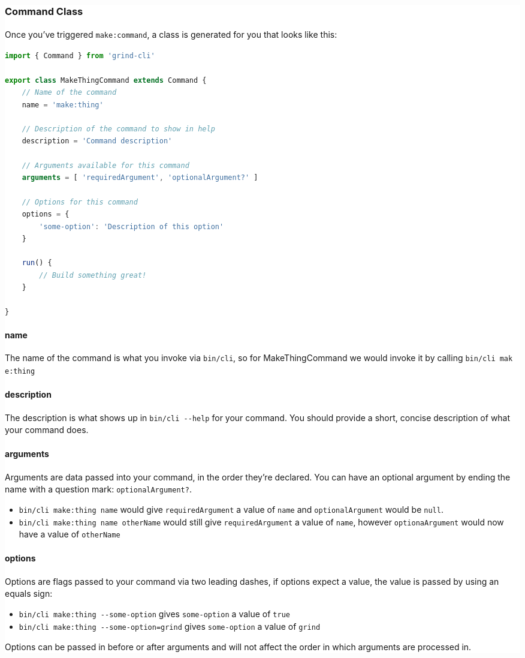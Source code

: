 ### Command Class
Once you’ve triggered `make:command`, a class is generated for you that looks like this:
```js
import { Command } from 'grind-cli'

export class MakeThingCommand extends Command {
	// Name of the command
	name = 'make:thing'

	// Description of the command to show in help
	description = 'Command description'

	// Arguments available for this command
	arguments = [ 'requiredArgument', 'optionalArgument?' ]

	// Options for this command
	options = {
		'some-option': 'Description of this option'
	}

	run() {
		// Build something great!
	}

}
```

#### name
The name of the command is what you invoke via `bin/cli`, so for MakeThingCommand we would invoke it by calling `bin/cli make:thing`

#### description
The description is what shows up in `bin/cli --help` for your command.  You should provide a short, concise description of what your command does.

#### arguments
Arguments are data passed into your command, in the order they’re declared.  You can have an optional argument by ending the name with a question mark: `optionalArgument?`.

* `bin/cli make:thing name` would give `requiredArgument` a value of `name` and `optionalArgument` would be `null`.
* `bin/cli make:thing name otherName` would still give `requiredArgument` a value of `name`, however `optionaArgument` would now have a value of `otherName`

#### options
Options are flags passed to your command via two leading dashes, if options expect a value, the value is passed by using an equals sign:

* `bin/cli make:thing --some-option` gives `some-option` a value of `true`
* `bin/cli make:thing --some-option=grind` gives `some-option` a value of `grind`

Options can be passed in before or after arguments and will not affect the order in which arguments are processed in.
